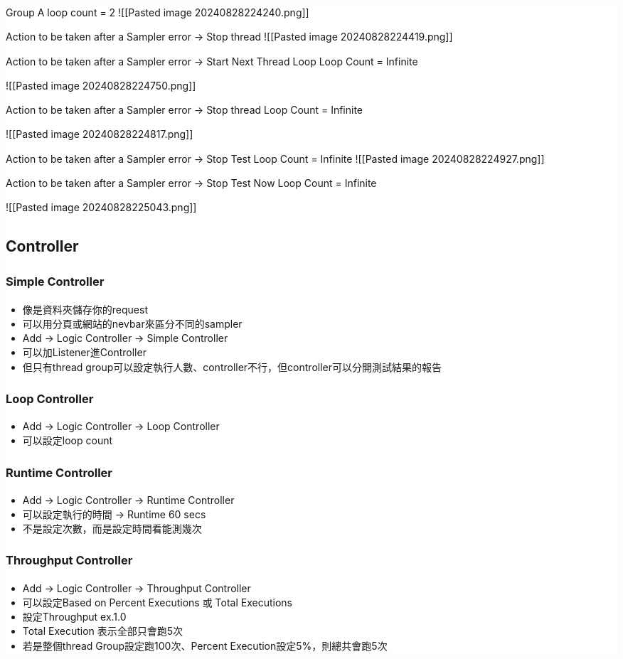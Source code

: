Group A loop count = 2
![[Pasted image 20240828224240.png]]


Action to be taken after a Sampler error -> Stop thread
![[Pasted image 20240828224419.png]]

Action to be taken after a Sampler error -> Start Next Thread Loop
Loop Count = Infinite

![[Pasted image 20240828224750.png]]

Action to be taken after a Sampler error -> Stop thread
Loop Count = Infinite

![[Pasted image 20240828224817.png]]

Action to be taken after a Sampler error -> Stop Test
Loop Count = Infinite
![[Pasted image 20240828224927.png]]

Action to be taken after a Sampler error -> Stop Test Now
Loop Count = Infinite

![[Pasted image 20240828225043.png]]


## Controller

### Simple Controller
- 像是資料夾儲存你的request
- 可以用分頁或網站的nevbar來區分不同的sampler
- Add -> Logic Controller -> Simple Controller
- 可以加Listener進Controller
- 但只有thread group可以設定執行人數、controller不行，但controller可以分開測試結果的報告


### Loop Controller

- Add -> Logic Controller -> Loop Controller
- 可以設定loop count

### Runtime Controller
- Add -> Logic Controller -> Runtime Controller
- 可以設定執行的時間 -> Runtime 60 secs
- 不是設定次數，而是設定時間看能測幾次

### Throughput Controller
- Add -> Logic Controller -> Throughput Controller
- 可以設定Based on Percent Executions 或 Total Executions
- 設定Throughput ex.1.0
- Total Execution 表示全部只會跑5次
- 若是整個thread Group設定跑100次、Percent Execution設定5%，則總共會跑5次
